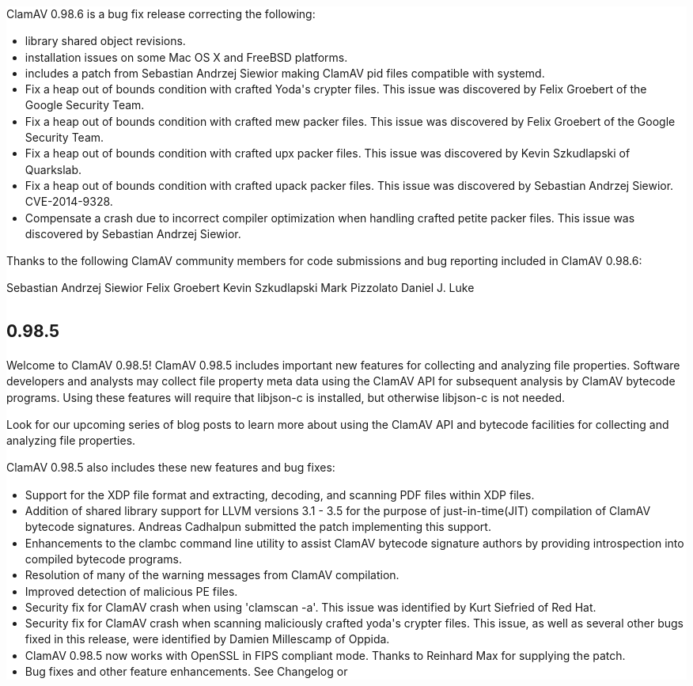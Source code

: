 ClamAV 0.98.6 is a bug fix release correcting the following:

- library shared object revisions.
- installation issues on some Mac OS X and FreeBSD platforms.
- includes a patch from Sebastian Andrzej Siewior making
  ClamAV pid files compatible with systemd.
- Fix a heap out of bounds condition with crafted Yoda's
  crypter files. This issue was discovered by Felix Groebert
  of the Google Security Team.
- Fix a heap out of bounds condition with crafted mew packer
  files. This issue was discovered by Felix Groebert of the
  Google Security Team.
- Fix a heap out of bounds condition with crafted upx packer
  files. This issue was discovered by Kevin Szkudlapski of
  Quarkslab.
- Fix a heap out of bounds condition with crafted upack packer
  files. This issue was discovered by Sebastian Andrzej Siewior.
  CVE-2014-9328.
- Compensate a crash due to incorrect compiler optimization when
  handling crafted petite packer files. This issue was discovered
  by Sebastian Andrzej Siewior.
      
Thanks to the following ClamAV community members for code submissions
and bug reporting included in ClamAV 0.98.6:

Sebastian Andrzej Siewior
Felix Groebert
Kevin Szkudlapski
Mark Pizzolato
Daniel J. Luke

## 0.98.5

Welcome to ClamAV 0.98.5! ClamAV 0.98.5 includes important new features
for collecting and analyzing file properties. Software developers and
analysts may collect file property meta data using the ClamAV API for
subsequent analysis by ClamAV bytecode programs. Using these features
will require that libjson-c is installed, but otherwise libjson-c is not
needed.

Look for our upcoming series of blog posts to learn more about using the
ClamAV API and bytecode facilities for collecting and analyzing file
properties.

ClamAV 0.98.5 also includes these new features and bug fixes:

- Support for the XDP file format and extracting, decoding, and
  scanning PDF files within XDP files.
- Addition of shared library support for LLVM versions 3.1 - 3.5
  for the purpose of just-in-time(JIT) compilation of ClamAV
  bytecode signatures. Andreas Cadhalpun submitted the patch
  implementing this support.
- Enhancements to the clambc command line utility to assist
  ClamAV bytecode signature authors by providing introspection
  into compiled bytecode programs.
- Resolution of many of the warning messages from ClamAV compilation.
- Improved detection of malicious PE files.
- Security fix for ClamAV crash when using 'clamscan -a'. This issue
  was identified by Kurt Siefried of Red Hat.
- Security fix for ClamAV crash when scanning maliciously crafted
  yoda's crypter files. This issue, as well as several other bugs
  fixed in this release, were identified by Damien Millescamp of
  Oppida.
- ClamAV 0.98.5 now works with OpenSSL in FIPS compliant mode.
  Thanks to Reinhard Max for supplying the patch.
- Bug fixes and other feature enhancements. See Changelog or